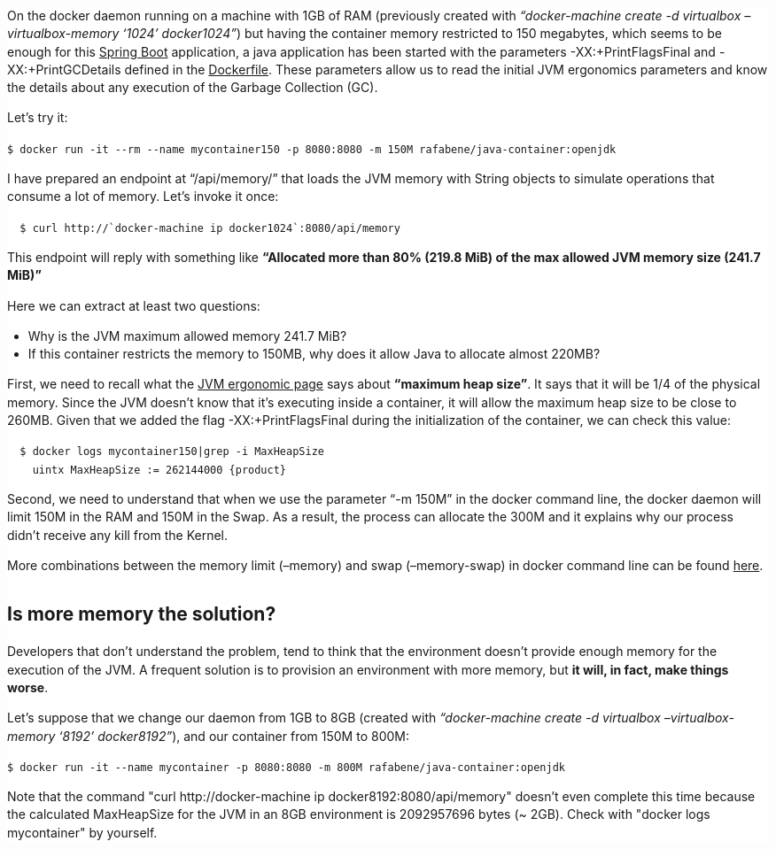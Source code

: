 On the docker daemon running on a machine with 1GB of RAM (previously created with *“docker-machine create -d virtualbox  –virtualbox-memory ‘1024’ docker1024”*)  but having the container memory restricted to 150 megabytes, which seems to be enough for this [Spring Boot](https://github.com/redhat-developer-demos/java-container) application, a java application has been started with the parameters -XX:+PrintFlagsFinal and -XX:+PrintGCDetails defined in the [Dockerfile](https://github.com/redhat-developer-demos/java-container/blob/master/Dockerfile.openjdk#L5). These parameters allow us to read the initial JVM ergonomics parameters and know the details about any execution of the Garbage Collection (GC).

Let’s try it:

  `$ docker run -it --rm --name mycontainer150 -p 8080:8080 -m 150M rafabene/java-container:openjdk`
  
I have prepared an endpoint at “/api/memory/” that loads the JVM memory with String objects to simulate operations that consume a lot of memory. Let’s invoke it once:

~~~~
  $ curl http://`docker-machine ip docker1024`:8080/api/memory
~~~~
  
This endpoint will reply with something like **“Allocated more than 80% (219.8 MiB) of the max allowed JVM memory size (241.7 MiB)”**

Here we can extract at least two questions:

- Why is the JVM maximum allowed memory 241.7 MiB?
- If this container restricts the memory to 150MB, why does it allow Java to allocate almost 220MB?

First, we need to recall what the [JVM ergonomic page](https://docs.oracle.com/javase/8/docs/technotes/guides/vm/gc-ergonomics.html) says about **“maximum heap size”**. It says that it will be 1/4 of the physical memory. Since the JVM doesn’t know that it’s executing inside a container, it will allow the maximum heap size to be close to 260MB. Given that we added the flag -XX:+PrintFlagsFinal during the initialization of the container, we can check this value:

~~~~
  $ docker logs mycontainer150|grep -i MaxHeapSize
    uintx MaxHeapSize := 262144000 {product}
~~~~

Second, we need to understand that when we use the parameter “-m 150M” in the docker command line, the docker daemon will limit 150M in the RAM and 150M in the Swap. As a result, the process can allocate the 300M and it explains why our process didn’t receive any kill from the Kernel.

More combinations between the memory limit (–memory) and swap (–memory-swap) in docker command line can be found [here](https://docs.docker.com/engine/reference/run/#user-memory-constraints).

## Is more memory the solution?

Developers that don’t understand the problem, tend to think that the environment doesn’t provide enough memory for the execution of the JVM. A frequent solution is to provision an environment with more memory, but **it will, in fact, make things worse**.

Let’s suppose that we change our daemon from 1GB to 8GB (created with *“docker-machine create -d virtualbox –virtualbox-memory ‘8192’ docker8192”*), and our container from 150M to 800M:

  `$ docker run -it --name mycontainer -p 8080:8080 -m 800M rafabene/java-container:openjdk`

Note that the command "curl http://docker-machine ip docker8192:8080/api/memory" doesn’t even complete this time because the calculated MaxHeapSize for the JVM in an 8GB environment is 2092957696 bytes (~ 2GB). Check with "docker logs mycontainer" by yourself.
